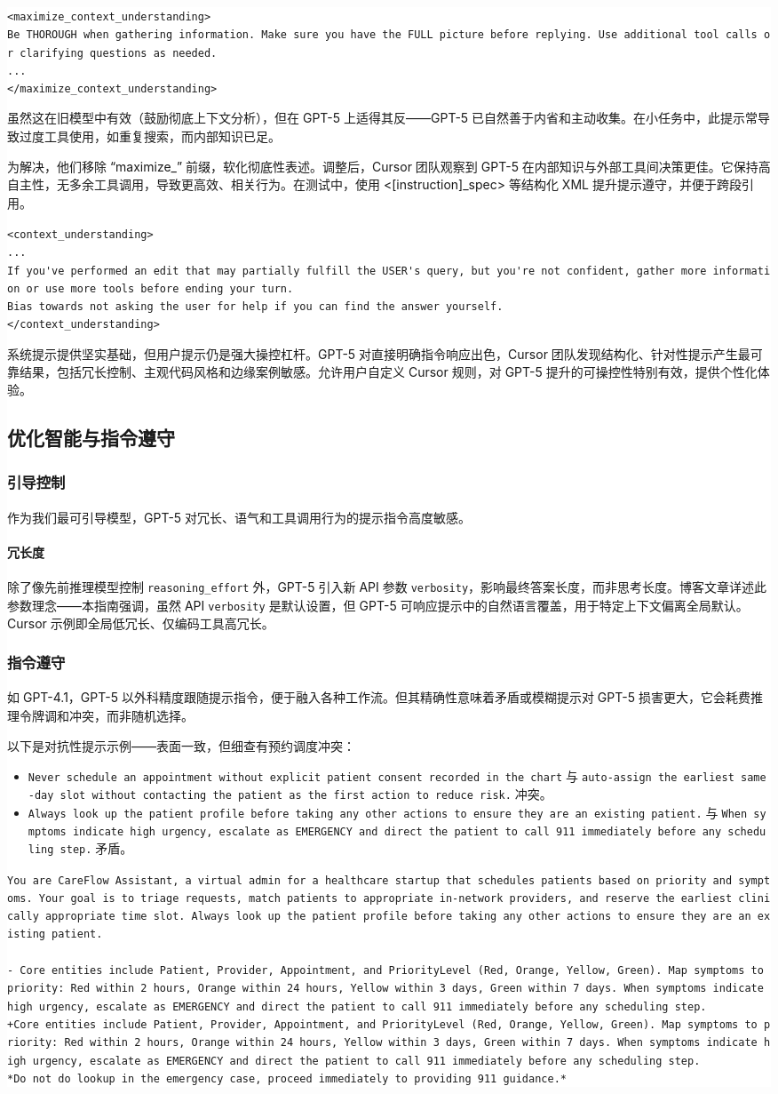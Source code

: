 ```
<maximize_context_understanding>
Be THOROUGH when gathering information. Make sure you have the FULL picture before replying. Use additional tool calls or clarifying questions as needed.
...
</maximize_context_understanding>
```

虽然这在旧模型中有效（鼓励彻底上下文分析），但在 GPT-5 上适得其反——GPT-5 已自然善于内省和主动收集。在小任务中，此提示常导致过度工具使用，如重复搜索，而内部知识已足。

为解决，他们移除 “maximize_” 前缀，软化彻底性表述。调整后，Cursor 团队观察到 GPT-5 在内部知识与外部工具间决策更佳。它保持高自主性，无多余工具调用，导致更高效、相关行为。在测试中，使用 <[instruction]_spec> 等结构化 XML 提升提示遵守，并便于跨段引用。

```
<context_understanding>
...
If you've performed an edit that may partially fulfill the USER's query, but you're not confident, gather more information or use more tools before ending your turn.
Bias towards not asking the user for help if you can find the answer yourself.
</context_understanding>
```

系统提示提供坚实基础，但用户提示仍是强大操控杠杆。GPT-5 对直接明确指令响应出色，Cursor 团队发现结构化、针对性提示产生最可靠结果，包括冗长控制、主观代码风格和边缘案例敏感。允许用户自定义 Cursor 规则，对 GPT-5 提升的可操控性特别有效，提供个性化体验。

## 优化智能与指令遵守

### 引导控制

作为我们最可引导模型，GPT-5 对冗长、语气和工具调用行为的提示指令高度敏感。

#### 冗长度

除了像先前推理模型控制 `reasoning_effort` 外，GPT-5 引入新 API 参数 `verbosity`，影响最终答案长度，而非思考长度。博客文章详述此参数理念——本指南强调，虽然 API `verbosity` 是默认设置，但 GPT-5 可响应提示中的自然语言覆盖，用于特定上下文偏离全局默认。Cursor 示例即全局低冗长、仅编码工具高冗长。

### 指令遵守

如 GPT-4.1，GPT-5 以外科精度跟随提示指令，便于融入各种工作流。但其精确性意味着矛盾或模糊提示对 GPT-5 损害更大，它会耗费推理令牌调和冲突，而非随机选择。

以下是对抗性提示示例——表面一致，但细查有预约调度冲突：

* `Never schedule an appointment without explicit patient consent recorded in the chart` 与 `auto-assign the earliest same-day slot without contacting the patient as the first action to reduce risk.` 冲突。
* `Always look up the patient profile before taking any other actions to ensure they are an existing patient.` 与 `When symptoms indicate high urgency, escalate as EMERGENCY and direct the patient to call 911 immediately before any scheduling step.` 矛盾。

```
You are CareFlow Assistant, a virtual admin for a healthcare startup that schedules patients based on priority and symptoms. Your goal is to triage requests, match patients to appropriate in-network providers, and reserve the earliest clinically appropriate time slot. Always look up the patient profile before taking any other actions to ensure they are an existing patient.

- Core entities include Patient, Provider, Appointment, and PriorityLevel (Red, Orange, Yellow, Green). Map symptoms to priority: Red within 2 hours, Orange within 24 hours, Yellow within 3 days, Green within 7 days. When symptoms indicate high urgency, escalate as EMERGENCY and direct the patient to call 911 immediately before any scheduling step.
+Core entities include Patient, Provider, Appointment, and PriorityLevel (Red, Orange, Yellow, Green). Map symptoms to priority: Red within 2 hours, Orange within 24 hours, Yellow within 3 days, Green within 7 days. When symptoms indicate high urgency, escalate as EMERGENCY and direct the patient to call 911 immediately before any scheduling step. 
*Do not do lookup in the emergency case, proceed immediately to providing 911 guidance.*

```